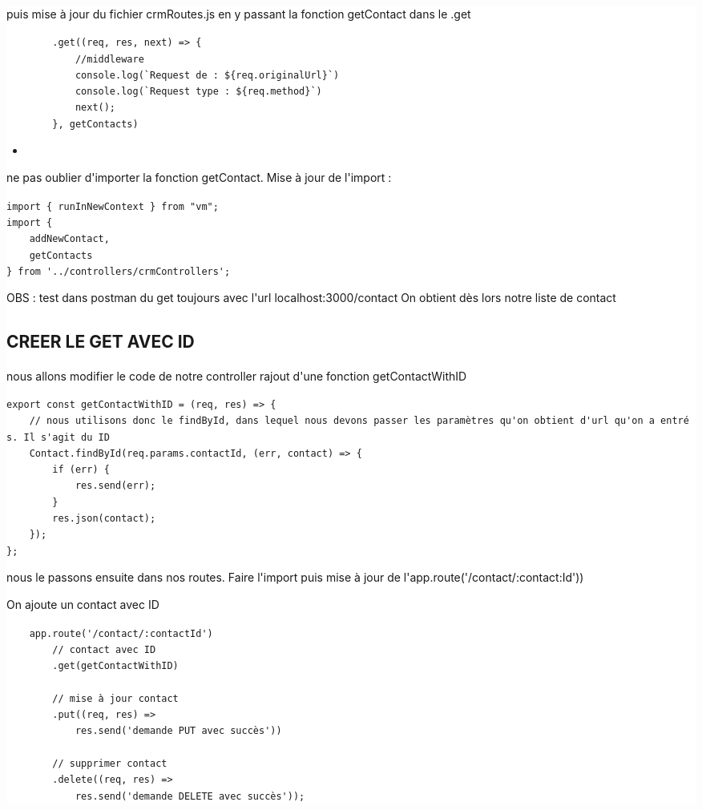 puis mise à jour du fichier crmRoutes.js en y passant la fonction getContact dans le .get 
```
        .get((req, res, next) => {
            //middleware
            console.log(`Request de : ${req.originalUrl}`)
            console.log(`Request type : ${req.method}`)
            next();
        }, getContacts)
```
+
ne pas oublier d'importer la fonction getContact. Mise à jour de l'import : 
```
import { runInNewContext } from "vm"; 
import { 
    addNewContact,
    getContacts    
} from '../controllers/crmControllers';
```

OBS : test dans postman du get toujours avec l'url localhost:3000/contact
On obtient dès lors notre liste de contact

## CREER LE GET AVEC ID

nous allons modifier le code de notre controller 
rajout d'une fonction getContactWithID
```
export const getContactWithID = (req, res) => {
    // nous utilisons donc le findById, dans lequel nous devons passer les paramètres qu'on obtient d'url qu'on a entrés. Il s'agit du ID
    Contact.findById(req.params.contactId, (err, contact) => {
        if (err) {
            res.send(err);
        }
        res.json(contact);
    });
};
```
nous le passons ensuite dans nos routes.
Faire l'import puis mise à jour de l'app.route('/contact/:contact:Id'))

On ajoute un contact avec ID
```
    app.route('/contact/:contactId')
        // contact avec ID
        .get(getContactWithID)

        // mise à jour contact
        .put((req, res) =>
            res.send('demande PUT avec succès'))

        // supprimer contact
        .delete((req, res) =>
            res.send('demande DELETE avec succès'));
```
